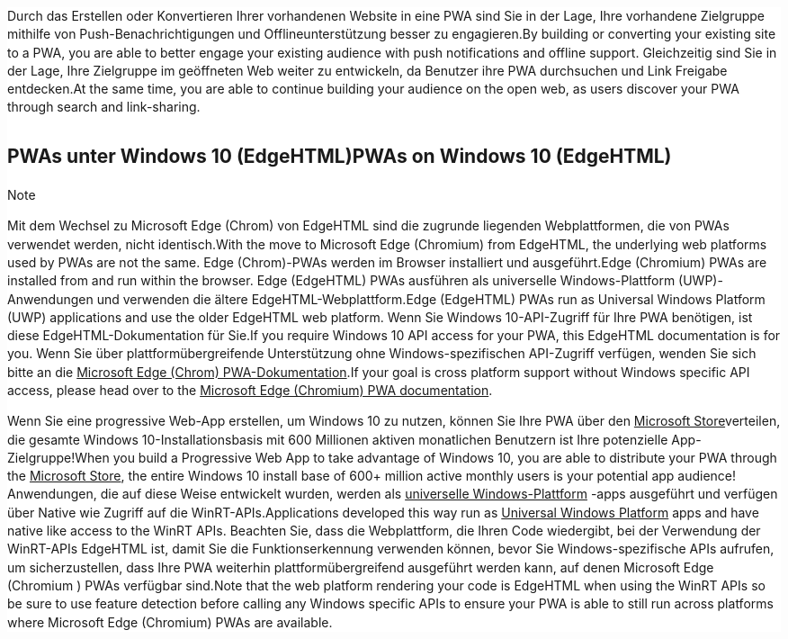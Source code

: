 
<span data-ttu-id="a05d9-133">Durch das Erstellen oder Konvertieren Ihrer vorhandenen Website in eine PWA sind Sie in der Lage, Ihre vorhandene Zielgruppe mithilfe von Push-Benachrichtigungen und Offlineunterstützung besser zu engagieren.</span><span class="sxs-lookup"><span data-stu-id="a05d9-133">By building or converting your existing site to a PWA, you are able to better engage your existing audience with push notifications and offline support.</span></span>  <span data-ttu-id="a05d9-134">Gleichzeitig sind Sie in der Lage, Ihre Zielgruppe im geöffneten Web weiter zu entwickeln, da Benutzer ihre PWA durchsuchen und Link Freigabe entdecken.</span><span class="sxs-lookup"><span data-stu-id="a05d9-134">At the same time, you are able to continue building your audience on the open web, as users discover your PWA through search and link-sharing.</span></span>  

## <span data-ttu-id="a05d9-135">PWAs unter Windows 10 (EdgeHTML)</span><span class="sxs-lookup"><span data-stu-id="a05d9-135">PWAs on Windows 10 (EdgeHTML)</span></span>  

> [!NOTE]
> <span data-ttu-id="a05d9-136">Mit dem Wechsel zu Microsoft Edge (Chrom) von EdgeHTML sind die zugrunde liegenden Webplattformen, die von PWAs verwendet werden, nicht identisch.</span><span class="sxs-lookup"><span data-stu-id="a05d9-136">With the move to Microsoft Edge (Chromium) from EdgeHTML, the underlying web platforms used by PWAs are not the same.</span></span>  <span data-ttu-id="a05d9-137">Edge (Chrom)-PWAs werden im Browser installiert und ausgeführt.</span><span class="sxs-lookup"><span data-stu-id="a05d9-137">Edge (Chromium) PWAs are installed from and run within the browser.</span></span>  <span data-ttu-id="a05d9-138">Edge (EdgeHTML) PWAs ausführen als universelle Windows-Plattform (UWP)-Anwendungen und verwenden die ältere EdgeHTML-Webplattform.</span><span class="sxs-lookup"><span data-stu-id="a05d9-138">Edge (EdgeHTML) PWAs run as Universal Windows Platform (UWP) applications and use the older EdgeHTML web platform.</span></span>  <span data-ttu-id="a05d9-139">Wenn Sie Windows 10-API-Zugriff für Ihre PWA benötigen, ist diese EdgeHTML-Dokumentation für Sie.</span><span class="sxs-lookup"><span data-stu-id="a05d9-139">If you require Windows 10 API access for your PWA, this EdgeHTML documentation is for you.</span></span>  <span data-ttu-id="a05d9-140">Wenn Sie über plattformübergreifende Unterstützung ohne Windows-spezifischen API-Zugriff verfügen, wenden Sie sich bitte an die [Microsoft Edge (Chrom) PWA-Dokumentation][PwaChromiumIndex].</span><span class="sxs-lookup"><span data-stu-id="a05d9-140">If your goal is cross platform support without Windows specific API access, please head over to the [Microsoft Edge (Chromium) PWA documentation][PwaChromiumIndex].</span></span>  

<span data-ttu-id="a05d9-141">Wenn Sie eine progressive Web-App erstellen, um Windows 10 zu nutzen, können Sie Ihre PWA über den [Microsoft Store][MicrosoftDeveloperStore]verteilen, die gesamte Windows 10-Installationsbasis mit 600 Millionen aktiven monatlichen Benutzern ist Ihre potenzielle App-Zielgruppe!</span><span class="sxs-lookup"><span data-stu-id="a05d9-141">When you build a Progressive Web App to take advantage of Windows 10, you are able to distribute your PWA through the [Microsoft Store][MicrosoftDeveloperStore], the entire Windows 10 install base of 600+ million active monthly users is your potential app audience!</span></span>  <span data-ttu-id="a05d9-142">Anwendungen, die auf diese Weise entwickelt wurden, werden als [universelle Windows-Plattform][WindowsUWPGetStartedGuide] -apps ausgeführt und verfügen über Native wie Zugriff auf die WinRT-APIs.</span><span class="sxs-lookup"><span data-stu-id="a05d9-142">Applications developed this way run as [Universal Windows Platform][WindowsUWPGetStartedGuide] apps and have native like access to the WinRT APIs.</span></span>  <span data-ttu-id="a05d9-143">Beachten Sie, dass die Webplattform, die Ihren Code wiedergibt, bei der Verwendung der WinRT-APIs EdgeHTML ist, damit Sie die Funktionserkennung verwenden können, bevor Sie Windows-spezifische APIs aufrufen, um sicherzustellen, dass Ihre PWA weiterhin plattformübergreifend ausgeführt werden kann, auf denen Microsoft Edge \(Chromium \) PWAs verfügbar sind.</span><span class="sxs-lookup"><span data-stu-id="a05d9-143">Note that the web platform rendering your code is EdgeHTML when using the WinRT APIs so be sure to use feature detection before calling any Windows specific APIs to ensure your PWA is able to still run across platforms where Microsoft Edge \(Chromium\) PWAs are available.</span></span>  


[ImageISearch]: media/i_search.png  
[ImageIPackage]: media/i_package.png  
[ImageIPushNotification]: media/i_push-notification.png  
[ImageIOffline]: media/i_offline.png  
[ImageIProgressive]: media/i_progressive.png  
[ImageISecurity]: media/i_security.png  
[ImageIResponsive]: media/i_responsive.png  
[ImageILink]: media/i_link.png  
[DevToolsProtocolClientsEdgeDevToolsPreview]: ../devtools-protocol/0.1/clients.md#microsoft-edge-devtools-preview "Microsoft Edge devtools Preview – devtools-Protokoll Clients | Microsoft docs"  
[DevToolsGuideEmulation]: ../devtools-guide/emulation.md "Emulation | Microsoft docs"  
[DevGuideWhatsNewEdgeHtml17]: ../dev-guide/whats-new/edgehtml-17.md "Neuerungen in EdgeHTML 17 | Microsoft docs"  
[DevGuideWhatsNewEdgeHtml14]: ../dev-guide/whats-new/edgehtml-14.md "Neuerungen in EdgeHTML 14 | Microsoft docs"  
[PwaChromiumIndex]: ../../progressive-web-apps-chromium/index.md "Progressive Web-Apps (Chrom) unter Windows | Microsoft docs"  
[PwaEdgehtmlGetStarted]: ../progressive-web-apps/get-started.md "Erste Schritte mit Progressive Web Apps (EdgeHTML) | Microsoft docs"  
[PwaEdgehtmlMicrosoftStore]: ../progressive-web-apps/microsoft-store.md "Progressive Web-Apps im Microsoft Store | Microsoft docs"
[PwaEdgehtmlMicrosoftStoreCriteriaAutomaticSubmission]: ../progressive-web-apps/microsoft-store.md#criteria-for-automatic-submission "Kriterien für die automatische Übermittlung – Progressive Web-Apps im Microsoft Store | Microsoft docs"  
[PwaEdgehtmlMicrosoftStoreImportingBing]: ./microsoft-store.md#automatic-pwa-importing-with-bing "Automatischer PWA-Import mit Bing-Progressive Web Apps (EdgeHTML) im Microsoft Store | Microsoft docs"  
[WindowsUWPControlsPatternTilesNotificationsWns]: /windows/uwp/controls-and-patterns/tiles-and-notifications-windows-push-notification-services--wns--overview.md "Windows-Push-Benachrichtigungsdienste \(WNS \) – Übersicht"  
[WindowsUWPDesignDevicesDesigningTv]: /windows/uwp/design/devices/designing-for-tv.md "Entwerfen für Xbox und Fernsehgeräte"  
[WindowsUWPDesignDevicesIndex]: /windows/uwp/design/devices/index.md "Überlegungen zur Benutzeroberfläche für UWP-Geräte"  
[WindowsUWPGetStartedGuide]: /windows/uwp/get-started/universal-application-platform-guide.md "Was ist eine APP für die universelle Windows-Plattform (UWP)?"  
[WindowsUWPLaunchResumeBackgroundTasks]: /windows/uwp/launch-resume/support-your-app-with-background-tasks.md "Unterstützen Ihrer APP mit Hintergrundaufgaben"  
[WindowsUWPPublishIndex]: /windows/uwp/publish/index.md "Veröffentlichen von Windows-apps und-spielen"  
[WindowsUWPPublishDeveloperAccount]: /windows/uwp/publish/opening-a-developer-account.md "Öffnen eines entwicklerkontos"  
[WindowsBlogsWelcomingPWAsEdgeWindows]: https://blogs.windows.com/msedgedev/2018/02/06/welcoming-progressive-web-apps-edge-windows-10/#56z7mJwKsykfbR4I.97 "Willkommene Progressive Web-Apps für Microsoft Edge und Windows 10 – Windows-Blogs"  
[MicrosoftDeveloperEdgePlatformStatusBackgroundSync]: https://developer.microsoft.com/microsoft-edge/platform/status/backgroundsyncapi "Hintergrund Synchronisierungs-API – Status der Microsoft Edge-Plattform"  
[MicrosoftDeveloperEdgePlatformStatusWebApplicationManifest]: https://developer.microsoft.com/microsoft-edge/platform/status/webapplicationmanifest "Web Application Manifest – Status der Microsoft Edge-Plattform"  
[MicrosoftDeveloperEdgeToolsRemote]: https://developer.microsoft.com/microsoft-edge/tools/remote "Sofortiges testen"  
[MicrosoftDeveloperWindowsMixedReality]: https://developer.microsoft.com/windows/mixed-reality "Gemischte Realität für Entwickler"  
[MicrosoftDeveloperWindowsSurfaceHub]: https://developer.microsoft.com/windows/surfacehub "Microsoft Surface Hub"  
[MicrosoftDeveloperStore]: https://developer.microsoft.com/store "Microsoft Developer Store"  
[MicrosoftSupportWindowsFocusAssist]: https://support.microsoft.com/help/4026996/windows-10-turn-focus-assist-on-or-off "Aktivieren oder Deaktivieren der Fokus Unterstützung in Windows 10"  
[MicrosoftSupportWindowsNotificationSettings]: https://support.microsoft.com/help/4028678/windows-10-change-notification-settings "Ändern von Benachrichtigungseinstellungen in Windows 10"  
[AListApartUnderstandingProgressiveEnhancement]: https://alistapart.com/article/understandingprogressiveenhancement "Grundlegendes zur progressiven Optimierung – eine Liste auseinander"  
[MDNApps]: https://developer.mozilla.org/Apps/Progressive "Apps | MDN"  
[MDNCache]: https://developer.mozilla.org/docs/Web/API/Cache "Cache | MDN"  
[MDNCrossBrowserTesting]: https://developer.mozilla.org/docs/Learn/Tools_and_testing/Cross_browser_testing "Cross-Browser-Tests | MDN"  
[MDNCssFlexibleBoxLayout]: https://developer.mozilla.org/docs/Web/CSS/CSS_Flexible_Box_Layout "CSS-Layout für flexibles Feld | MDN"  
[MDNCssGridLayout]: https://developer.mozilla.org/docs/Web/CSS/CSS_Grid_Layout "CSS-Raster Layout | MDN"  
[MDNFetchApi]: https://developer.mozilla.org/docs/Web/API/Fetch_API "FETCH-API | MDN"  
[MDNMediaQueries]: https://developer.mozilla.org/docs/Web/CSS/Media_Queries "Medienabfragen | MDN"  
[MDNNotificationsApi]: https://developer.mozilla.org/docs/Web/API/Notifications_API "Benachrichtigungs-API | MDN"  
[MDNPushApi]: https://developer.mozilla.org/docs/Web/API/Push_API "Push-API | MDN"  
[MDNPwaAdvantagesDiscoverable]: https://developer.mozilla.org/docs/Web/Apps/Progressive/Advantages#Discoverable "Auffindbar – Vorteile von Progressive Web App"  
[MDNPwaAdvantagesInstallable]: https://developer.mozilla.org/docs/Web/Apps/Progressive/Advantages#Installable "Installierbare Vorteile für Progressive Web App"  
[MDNPwaAdvantagesLinkable]: https://developer.mozilla.org/Apps/Progressive/Advantages#Linkable "Vorteile von Linkable-Progressive Web App"  
[MDNPwaAdvantagesNetworkIndependent]: https://developer.mozilla.org/docs/Web/Apps/Progressive/Advantages#Network_independent "Netzwerk unabhängig – Vorteile von Progressive Web App"  
[MDNPwaAdvantagesProgressive]: https://developer.mozilla.org/docs/Web/Apps/Progressive/Advantages#Progressive "Vorteile für Progressive Web App"  
[MDNPwaAdvantagesReEngageable]: https://developer.mozilla.org/docs/Web/Apps/Progressive/Advantages#Re-engageable "Wieder einbinden – Vorteile von Progressive Web App"  
[MDNPwaAdvantagesResponsive]: https://developer.mozilla.org/Apps/Progressive/Advantages#Responsive "Vorteile von responsive-Progressive Web App"  
[MDNPwaAdvantagesSafe]: https://developer.mozilla.org/docs/Web/Apps/Progressive/Advantages#Safe "Vorteile von Safe-Progressive Web App"  
[MDNResponsiveImages]: https://developer.mozilla.org/docs/Learn/HTML/Multimedia_and_embedding/Responsive_images- "reaktionsfähige Bilder | MDN"  
[MDNServiceWorkerApi]: https://developer.mozilla.org/docs/Web/API/Service_Worker_API "Service Worker-API | MDN"  
[MDNSyncManager]: https://developer.mozilla.org/docs/Web/API/SyncManager "Synchronisierungs-Manager | MDN"  
[MDNWebAppManifest]: https://developer.mozilla.org/docs/Web/Manifest "Web App-Manifest | MDN"  
[PWABuilder]: https://www.pwabuilder.com "PWABuilder"  
[Webhint]: https://webhint.io "webhint"  
[WikiDeepLinking]: https://en.wikipedia.org/wiki/Deep_linking "Deep Linking – Wikipedia"  
[WikiHttps]: https://en.wikipedia.org/wiki/HTTPS "HTTPS – Wikipedia"  
[WikiResponsiveWebDesign]: https://en.wikipedia.org/wiki/Responsive_web_design "Responsive Web Design – Wikipedia"  